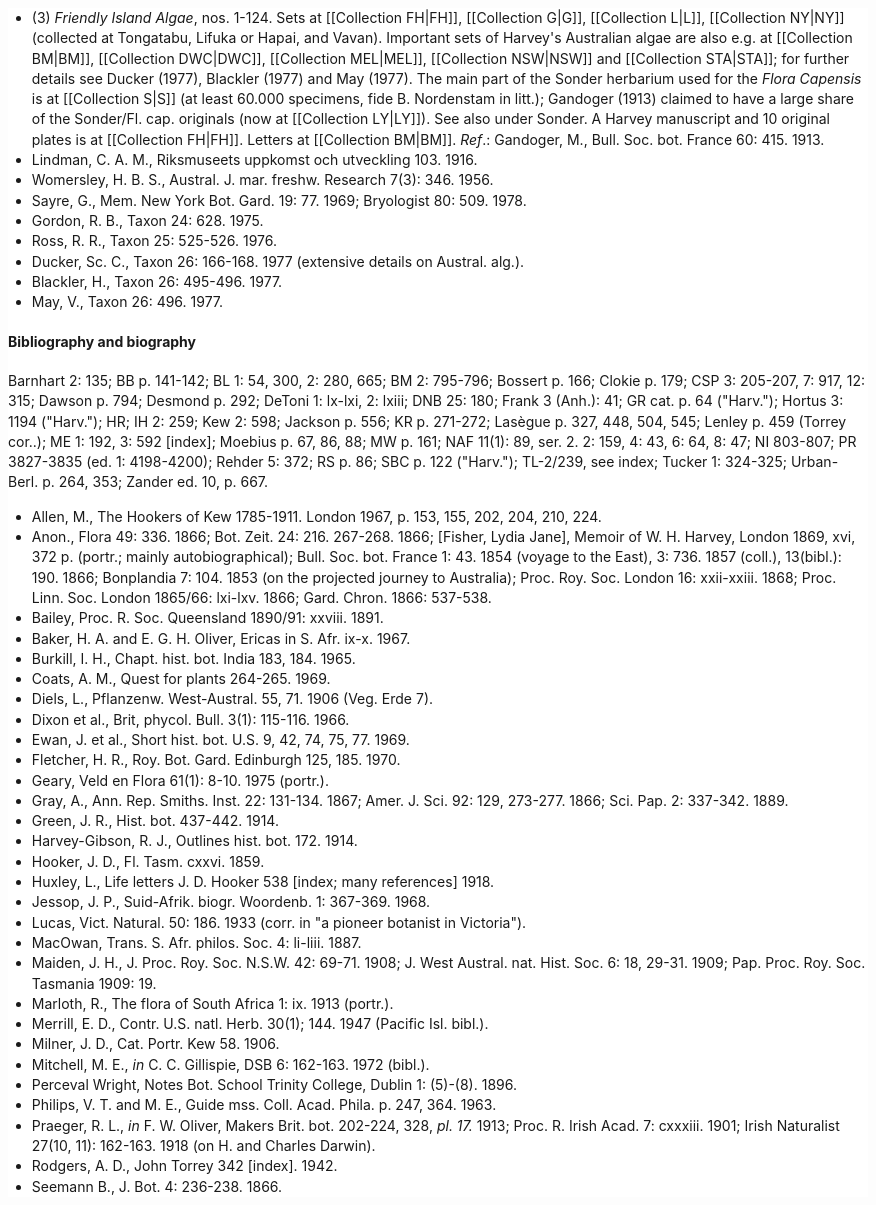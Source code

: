 - (3) *Friendly Island Algae*, nos. 1-124. Sets at [[Collection FH|FH]], [[Collection G|G]], [[Collection L|L]], [[Collection NY|NY]] (collected at Tongatabu, Lifuka or Hapai, and Vavan). Important sets of Harvey's Australian algae are also e.g. at [[Collection BM|BM]], [[Collection DWC|DWC]], [[Collection MEL|MEL]], [[Collection NSW|NSW]] and [[Collection STA|STA]]; for further details see Ducker (1977), Blackler (1977) and May (1977). The main part of the Sonder herbarium used for the *Flora Capensis* is at [[Collection S|S]] (at least 60.000 specimens, fide B. Nordenstam in litt.); Gandoger (1913) claimed to have a large share of the Sonder/Fl. cap. originals (now at [[Collection LY|LY]]). See also under Sonder. A Harvey manuscript and 10 original plates is at [[Collection FH|FH]]. Letters at [[Collection BM|BM]].
*Ref*.: Gandoger, M., Bull. Soc. bot. France 60: 415. 1913.
- Lindman, C. A. M., Riksmuseets uppkomst och utveckling 103. 1916.
- Womersley, H. B. S., Austral. J. mar. freshw. Research 7(3): 346. 1956.
- Sayre, G., Mem. New York Bot. Gard. 19: 77. 1969; Bryologist 80: 509. 1978.
- Gordon, R. B., Taxon 24: 628. 1975.
- Ross, R. R., Taxon 25: 525-526. 1976.
- Ducker, Sc. C., Taxon 26: 166-168. 1977 (extensive details on Austral. alg.).
- Blackler, H., Taxon 26: 495-496. 1977.
- May, V., Taxon 26: 496. 1977.

#### Bibliography and biography

Barnhart 2: 135; BB p. 141-142; BL 1: 54, 300, 2: 280, 665; BM 2: 795-796; Bossert p. 166; Clokie p. 179; CSP 3: 205-207, 7: 917, 12: 315; Dawson p. 794; Desmond p. 292; DeToni 1: lx-lxi, 2: lxiii; DNB 25: 180; Frank 3 (Anh.): 41; GR cat. p. 64 ("Harv."); Hortus 3: 1194 ("Harv."); HR; IH 2: 259; Kew 2: 598; Jackson p. 556; KR p. 271-272; Lasègue p. 327, 448, 504, 545; Lenley p. 459 (Torrey cor..); ME 1: 192, 3: 592 \[index\]; Moebius p. 67, 86, 88; MW p. 161; NAF 11(1): 89, ser. 2. 2: 159, 4: 43, 6: 64, 8: 47; NI 803-807; PR 3827-3835 (ed. 1: 4198-4200); Rehder 5: 372; RS p. 86; SBC p. 122 ("Harv."); TL-2/239, see index; Tucker 1: 324-325; Urban-Berl. p. 264, 353; Zander ed. 10, p. 667.
- Allen, M., The Hookers of Kew 1785-1911. London 1967, p. 153, 155, 202, 204, 210, 224.
- Anon., Flora 49: 336. 1866; Bot. Zeit. 24: 216. 267-268. 1866; \[Fisher, Lydia Jane\], Memoir of W. H. Harvey, London 1869, xvi, 372 p. (portr.; mainly autobiographical); Bull. Soc. bot. France 1: 43. 1854 (voyage to the East), 3: 736. 1857 (coll.), 13(bibl.): 190. 1866; Bonplandia 7: 104. 1853 (on the projected journey to Australia); Proc. Roy. Soc. London 16: xxii-xxiii. 1868; Proc. Linn. Soc. London 1865/66: lxi-lxv. 1866; Gard. Chron. 1866: 537-538.
- Bailey, Proc. R. Soc. Queensland 1890/91: xxviii. 1891.
- Baker, H. A. and E. G. H. Oliver, Ericas in S. Afr. ix-x. 1967.
- Burkill, I. H., Chapt. hist. bot. India 183, 184. 1965.
- Coats, A. M., Quest for plants 264-265. 1969.
- Diels, L., Pflanzenw. West-Austral. 55, 71. 1906 (Veg. Erde 7).
- Dixon et al., Brit, phycol. Bull. 3(1): 115-116. 1966.
- Ewan, J. et al., Short hist. bot. U.S. 9, 42, 74, 75, 77. 1969.
- Fletcher, H. R., Roy. Bot. Gard. Edinburgh 125, 185. 1970.
- Geary, Veld en Flora 61(1): 8-10. 1975 (portr.).
- Gray, A., Ann. Rep. Smiths. Inst. 22: 131-134. 1867; Amer. J. Sci. 92: 129, 273-277. 1866; Sci. Pap. 2: 337-342. 1889.
- Green, J. R., Hist. bot. 437-442. 1914.
- Harvey-Gibson, R. J., Outlines hist. bot. 172. 1914.
- Hooker, J. D., Fl. Tasm. cxxvi. 1859.
- Huxley, L., Life letters J. D. Hooker 538 \[index; many references\] 1918.
- Jessop, J. P., Suid-Afrik. biogr. Woordenb. 1: 367-369. 1968.
- Lucas, Vict. Natural. 50: 186. 1933 (corr. in "a pioneer botanist in Victoria").
- MacOwan, Trans. S. Afr. philos. Soc. 4: li-liii. 1887.
- Maiden, J. H., J. Proc. Roy. Soc. N.S.W. 42: 69-71. 1908; J. West Austral. nat. Hist. Soc. 6: 18, 29-31. 1909; Pap. Proc. Roy. Soc. Tasmania 1909: 19.
- Marloth, R., The flora of South Africa 1: ix. 1913 (portr.).
- Merrill, E. D., Contr. U.S. natl. Herb. 30(1); 144. 1947 (Pacific Isl. bibl.).
- Milner, J. D., Cat. Portr. Kew 58. 1906.
- Mitchell, M. E., *in* C. C. Gillispie, DSB 6: 162-163. 1972 (bibl.).
- Perceval Wright, Notes Bot. School Trinity College, Dublin 1: (5)-(8). 1896.
- Philips, V. T. and M. E., Guide mss. Coll. Acad. Phila. p. 247, 364. 1963.
- Praeger, R. L., *in* F. W. Oliver, Makers Brit. bot. 202-224, 328, *pl. 17.* 1913; Proc. R. Irish Acad. 7: cxxxiii. 1901; Irish Naturalist 27(10, 11): 162-163. 1918 (on H. and Charles Darwin).
- Rodgers, A. D., John Torrey 342 \[index\]. 1942.
- Seemann B., J. Bot. 4: 236-238. 1866.